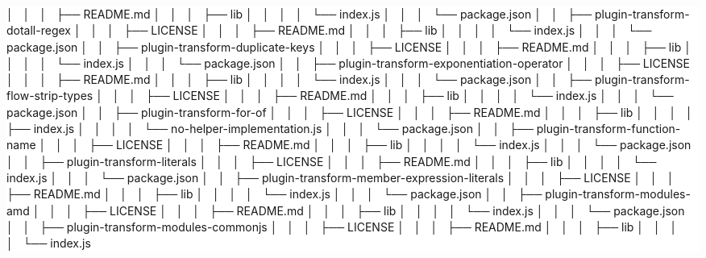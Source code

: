 │       │   │   ├── README.md
│       │   │   ├── lib
│       │   │   │   └── index.js
│       │   │   └── package.json
│       │   ├── plugin-transform-dotall-regex
│       │   │   ├── LICENSE
│       │   │   ├── README.md
│       │   │   ├── lib
│       │   │   │   └── index.js
│       │   │   └── package.json
│       │   ├── plugin-transform-duplicate-keys
│       │   │   ├── LICENSE
│       │   │   ├── README.md
│       │   │   ├── lib
│       │   │   │   └── index.js
│       │   │   └── package.json
│       │   ├── plugin-transform-exponentiation-operator
│       │   │   ├── LICENSE
│       │   │   ├── README.md
│       │   │   ├── lib
│       │   │   │   └── index.js
│       │   │   └── package.json
│       │   ├── plugin-transform-flow-strip-types
│       │   │   ├── LICENSE
│       │   │   ├── README.md
│       │   │   ├── lib
│       │   │   │   └── index.js
│       │   │   └── package.json
│       │   ├── plugin-transform-for-of
│       │   │   ├── LICENSE
│       │   │   ├── README.md
│       │   │   ├── lib
│       │   │   │   ├── index.js
│       │   │   │   └── no-helper-implementation.js
│       │   │   └── package.json
│       │   ├── plugin-transform-function-name
│       │   │   ├── LICENSE
│       │   │   ├── README.md
│       │   │   ├── lib
│       │   │   │   └── index.js
│       │   │   └── package.json
│       │   ├── plugin-transform-literals
│       │   │   ├── LICENSE
│       │   │   ├── README.md
│       │   │   ├── lib
│       │   │   │   └── index.js
│       │   │   └── package.json
│       │   ├── plugin-transform-member-expression-literals
│       │   │   ├── LICENSE
│       │   │   ├── README.md
│       │   │   ├── lib
│       │   │   │   └── index.js
│       │   │   └── package.json
│       │   ├── plugin-transform-modules-amd
│       │   │   ├── LICENSE
│       │   │   ├── README.md
│       │   │   ├── lib
│       │   │   │   └── index.js
│       │   │   └── package.json
│       │   ├── plugin-transform-modules-commonjs
│       │   │   ├── LICENSE
│       │   │   ├── README.md
│       │   │   ├── lib
│       │   │   │   └── index.js